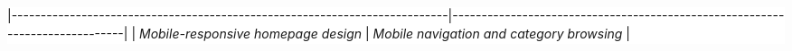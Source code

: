 |---------------------------------------------------------------------------|-----------------------------------------------------------------------------|
| *Mobile-responsive homepage design*                                                                    | *Mobile navigation and category browsing*                                                            |

